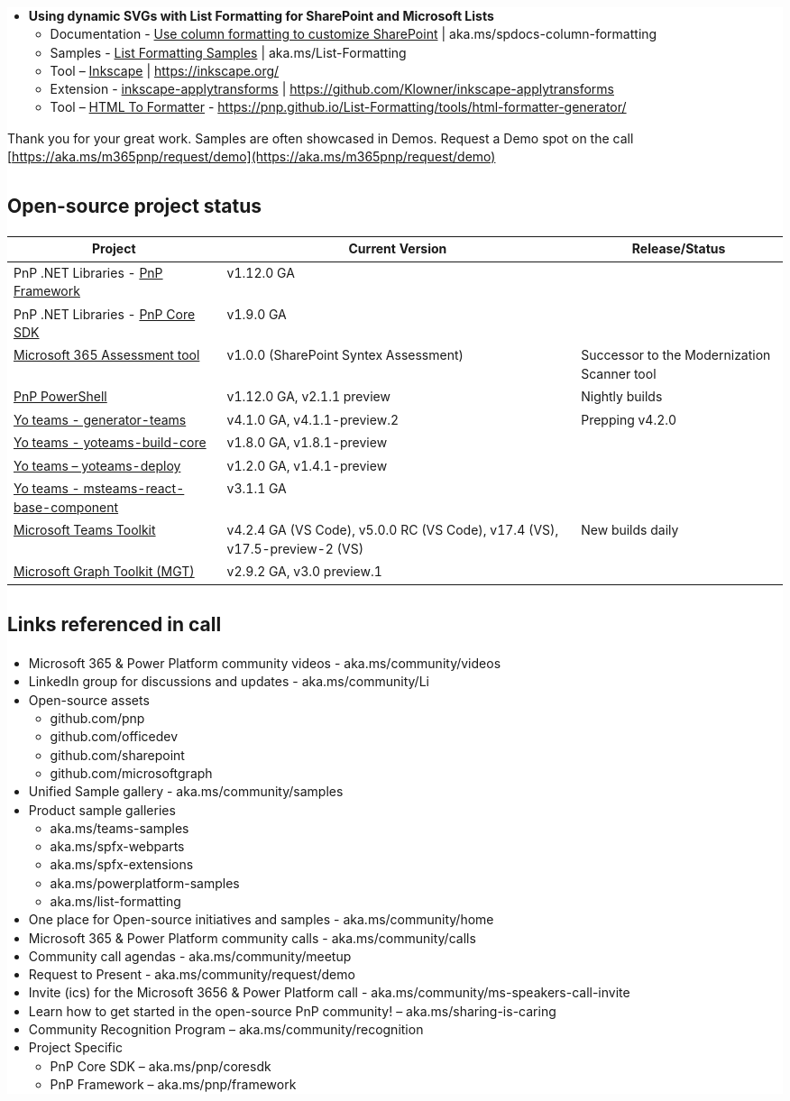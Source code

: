 * **Using dynamic SVGs with List Formatting for SharePoint and Microsoft Lists**
    * Documentation - [Use column formatting to customize SharePoint](https://learn.microsoft.com/sharepoint/dev/declarative-customization/column-formatting?WT.mc_id=m365-15744-cxa) \| aka.ms/spdocs-column-formatting
    * Samples - [List Formatting Samples](https://pnp.github.io/List-Formatting/) \| aka.ms/List-Formatting
    * Tool – [Inkscape](https://inkscape.org/) \| <https://inkscape.org/>
    * Extension - [inkscape-applytransforms](https://github.com/Klowner/inkscape-applytransforms) \| <https://github.com/Klowner/inkscape-applytransforms>
    * Tool – [HTML To Formatter](https://pnp.github.io/List-Formatting/tools/html-formatter-generator/) - <https://pnp.github.io/List-Formatting/tools/html-formatter-generator/>

Thank you for your great work. Samples are often showcased in Demos. Request a Demo spot on the call [https://aka.ms/m365pnp/request/demo](https://aka.ms/m365pnp/request/demo)

## Open-source project status

**Project**|**Current Version**|**Release/Status**
---|---|---
PnP .NET Libraries - [PnP Framework](https://github.com/pnp/pnpframework)|v1.12.0 GA
PnP .NET Libraries - [PnP Core SDK](https://github.com/pnp/pnpcore/tree/dev)|v1.9.0 GA
[Microsoft 365 Assessment tool](https://learn.microsoft.com/assessments/)|v1.0.0 (SharePoint Syntex Assessment)|Successor to the Modernization Scanner tool
[PnP PowerShell](https://github.com/pnp/PnP-PowerShell)|v1.12.0 GA, v2.1.1 preview|Nightly builds
[Yo teams - generator-teams](https://github.com/pnp/generator-teams/tree/master/packages/generator-teams)|v4.1.0 GA, v4.1.1-preview.2|Prepping v4.2.0
[Yo teams - yoteams-build-core](https://github.com/pnp/generator-teams/tree/master/packages/yoteams-build-core)|v1.8.0 GA, v1.8.1-preview
[Yo teams – yoteams-deploy](https://github.com/pnp/generator-teams/tree/master/packages/yoteams-deploy)|v1.2.0 GA, v1.4.1-preview
[Yo teams - msteams-react-base-component](https://github.com/wictorwilen/msteams-react-base-component)|v3.1.1 GA
[Microsoft Teams Toolkit](https://github.com/OfficeDev/TeamsFx)|v4.2.4 GA (VS Code), v5.0.0 RC (VS Code), v17.4 (VS), v17.5-preview-2 (VS)|New builds daily
[Microsoft Graph Toolkit (MGT)](https://github.com/microsoftgraph/microsoft-graph-toolkit)|v2.9.2 GA, v3.0 preview.1

## Links referenced in call

* Microsoft 365 & Power Platform community videos - aka.ms/community/videos
* LinkedIn group for discussions and updates - aka.ms/community/Li
* Open-source assets
    * github.com/pnp
    * github.com/officedev
    * github.com/sharepoint
    * github.com/microsoftgraph
* Unified Sample gallery - aka.ms/community/samples
* Product sample galleries
    * aka.ms/teams-samples
    * aka.ms/spfx-webparts
    * aka.ms/spfx-extensions
    * aka.ms/powerplatform-samples
    * aka.ms/list-formatting
* One place for Open-source initiatives and samples - aka.ms/community/home
* Microsoft 365 & Power Platform community calls - aka.ms/community/calls
* Community call agendas - aka.ms/community/meetup
* Request to Present - aka.ms/community/request/demo
* Invite (ics) for the Microsoft 3656 & Power Platform call - aka.ms/community/ms-speakers-call-invite
* Learn how to get started in the open-source PnP community! – aka.ms/sharing-is-caring
* Community Recognition Program – aka.ms/community/recognition
* Project Specific
    * PnP Core SDK – aka.ms/pnp/coresdk
    * PnP Framework – aka.ms/pnp/framework
